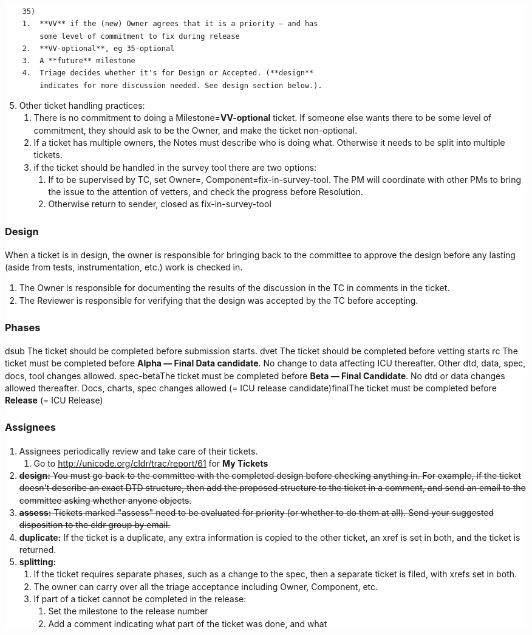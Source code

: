         35)
        1.  **VV** if the (new) Owner agrees that it is a priority — and has
            some level of commitment to fix during release
        2.  **VV-optional**, eg 35-optional
        3.  A **future** milestone
        4.  Triage decides whether it's for Design or Accepted. (**design**
            indicates for more discussion needed. See design section below.).
5.  Other ticket handling practices:
    1.  There is no commitment to doing a Milestone=**VV-optional** ticket. If
        someone else wants there to be some level of commitment, they should ask
        to be the Owner, and make the ticket non-optional.
    2.  If a ticket has multiple owners, the Notes must describe who is doing
        what. Otherwise it needs to be split into multiple tickets.
    3.  if the ticket should be handled in the survey tool there are two
        options:
        1.  If to be supervised by TC, set Owner=<PM>,
            Component=fix-in-survey-tool. The PM will coordinate with other PMs
            to bring the issue to the attention of vetters, and check the
            progress before Resolution.
        2.  Otherwise return to sender, closed as fix-in-survey-tool

### Design

When a ticket is in design, the owner is responsible for bringing back to the
committee to approve the design before any lasting (aside from tests,
instrumentation, etc.) work is checked in.

1.  The Owner is responsible for documenting the results of the discussion in
    the TC in comments in the ticket.
2.  The Reviewer is responsible for verifying that the design was accepted by
    the TC before accepting.

### Phases

dsub The ticket should be completed before submission starts. dvet The ticket
should be completed before vetting starts rc The ticket must be completed before
**Alpha — Final Data candidate**.
No change to data affecting ICU thereafter. Other dtd, data, spec, docs, tool
changes allowed.
spec-betaThe ticket must be completed before **Beta — Final Candidate**.
No dtd or data changes allowed thereafter. Docs, charts, spec changes allowed (=
ICU release candidate)finalThe ticket must be completed before **Release** (=
ICU Release)

### **Assignees**

1.  Assignees periodically review and take care of their tickets.
    1.  Go to <http://unicode.org/cldr/trac/report/61> for **My Tickets**
2.  ~~**design:** You must go back to the committee with the completed design
    before checking anything in. For example, if the ticket doesn't describe an
    exact DTD structure, then add the proposed structure to the ticket in a
    comment, and send an email to the committee asking whether anyone objects.~~
3.  ~~**assess:** Tickets marked "assess" need to be evaluated for priority (or
    whether to do them at all). Send your suggested disposition to the cldr
    group by email.~~
4.  **duplicate:** If the ticket is a duplicate, any extra information is copied
    to the other ticket, an xref is set in both, and the ticket is returned.
5.  **splitting:**
    1.  If the ticket requires separate phases, such as a change to the spec,
        then a separate ticket is filed, with xrefs set in both.
    2.  The owner can carry over all the triage acceptance including Owner,
        Component, etc.
    3.  If part of a ticket cannot be completed in the release:
        1.  Set the milestone to the release number
        2.  Add a comment indicating what part of the ticket was done, and what